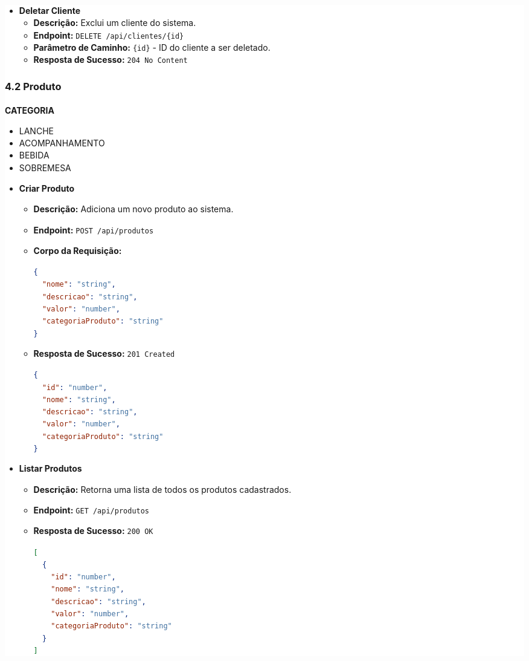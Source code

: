 - **Deletar Cliente**
  - **Descrição:** Exclui um cliente do sistema.
  - **Endpoint:** `DELETE /api/clientes/{id}`
  - **Parâmetro de Caminho:** `{id}` - ID do cliente a ser deletado.
  - **Resposta de Sucesso:** `204 No Content`

### 4.2 Produto

**CATEGORIA**
* LANCHE
* ACOMPANHAMENTO
* BEBIDA
* SOBREMESA

- **Criar Produto**
  - **Descrição:** Adiciona um novo produto ao sistema.
  - **Endpoint:** `POST /api/produtos`
  - **Corpo da Requisição:**

    ```json
    {
      "nome": "string",
      "descricao": "string",
      "valor": "number",
      "categoriaProduto": "string"
    }
    ```
  - **Resposta de Sucesso:** `201 Created`

    ```json
    {
      "id": "number",
      "nome": "string",
      "descricao": "string",
      "valor": "number",
      "categoriaProduto": "string"
    }
    ```

- **Listar Produtos**
  - **Descrição:** Retorna uma lista de todos os produtos cadastrados.
  - **Endpoint:** `GET /api/produtos`
  - **Resposta de Sucesso:** `200 OK`

    ```json
    [
      {
        "id": "number",
        "nome": "string",
        "descricao": "string",
        "valor": "number",
        "categoriaProduto": "string"
      }
    ]
    ```

